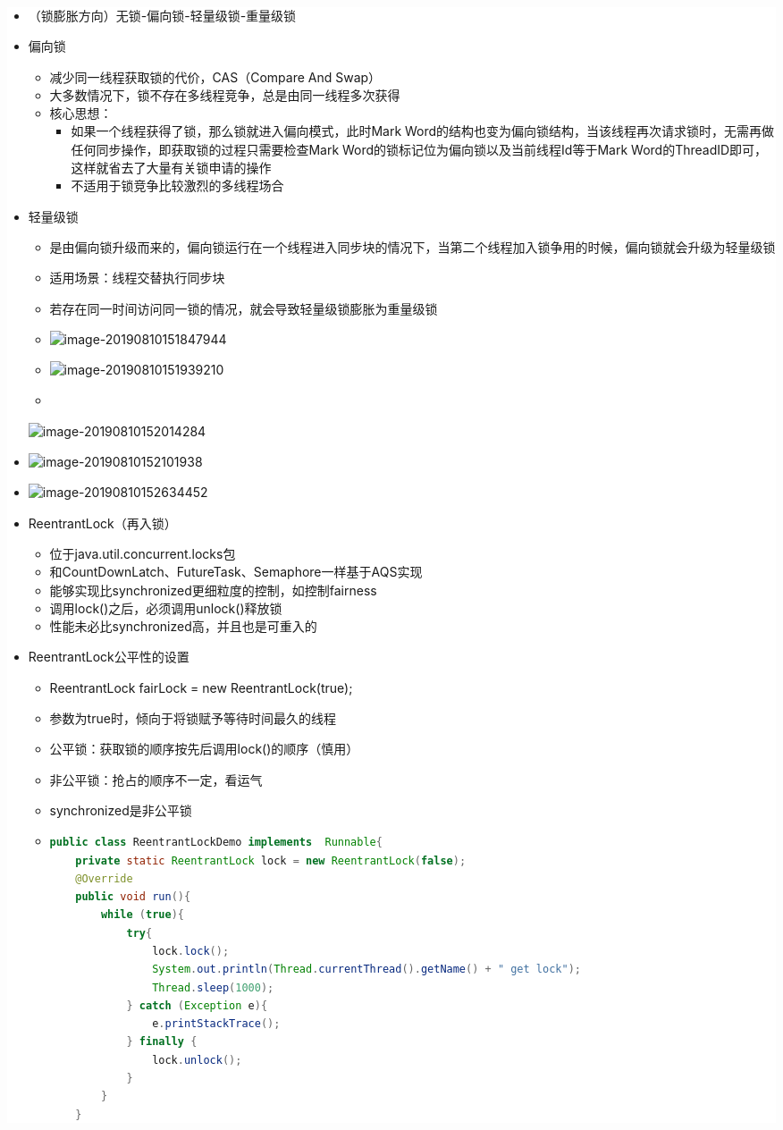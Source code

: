   * （锁膨胀方向）无锁-偏向锁-轻量级锁-重量级锁

* 偏向锁

  * 减少同一线程获取锁的代价，CAS（Compare And Swap）
  * 大多数情况下，锁不存在多线程竞争，总是由同一线程多次获得
  * 核心思想：
    * 如果一个线程获得了锁，那么锁就进入偏向模式，此时Mark Word的结构也变为偏向锁结构，当该线程再次请求锁时，无需再做任何同步操作，即获取锁的过程只需要检查Mark Word的锁标记位为偏向锁以及当前线程Id等于Mark Word的ThreadID即可，这样就省去了大量有关锁申请的操作
    * 不适用于锁竞争比较激烈的多线程场合

* 轻量级锁

  * 是由偏向锁升级而来的，偏向锁运行在一个线程进入同步块的情况下，当第二个线程加入锁争用的时候，偏向锁就会升级为轻量级锁

  * 适用场景：线程交替执行同步块

  * 若存在同一时间访问同一锁的情况，就会导致轻量级锁膨胀为重量级锁

  * ![image-20190810151847944](/Users/dingyuanjie/Documents/study/github/woodyprogram/img/image-20190810151847944.png)

  * ![image-20190810151939210](/Users/dingyuanjie/Documents/study/github/woodyprogram/img/image-20190810151939210.png)

  * 

    ![image-20190810152014284](/Users/dingyuanjie/Documents/study/github/woodyprogram/img/image-20190810152014284.png)

* ![image-20190810152101938](/Users/dingyuanjie/Documents/study/github/woodyprogram/img/image-20190810152101938.png)

* ![image-20190810152634452](/Users/dingyuanjie/Documents/study/github/woodyprogram/img/image-20190810152634452.png)

* ReentrantLock（再入锁）

  * 位于java.util.concurrent.locks包
  * 和CountDownLatch、FutureTask、Semaphore一样基于AQS实现
  * 能够实现比synchronized更细粒度的控制，如控制fairness
  * 调用lock()之后，必须调用unlock()释放锁
  * 性能未必比synchronized高，并且也是可重入的

* ReentrantLock公平性的设置

  * ReentrantLock fairLock = new ReentrantLock(true);
  * 参数为true时，倾向于将锁赋予等待时间最久的线程
  * 公平锁：获取锁的顺序按先后调用lock()的顺序（慎用）
  * 非公平锁：抢占的顺序不一定，看运气
  * synchronized是非公平锁

  * ```java
    public class ReentrantLockDemo implements  Runnable{
        private static ReentrantLock lock = new ReentrantLock(false);
        @Override
        public void run(){
            while (true){
                try{
                    lock.lock();
                    System.out.println(Thread.currentThread().getName() + " get lock");
                    Thread.sleep(1000);
                } catch (Exception e){
                    e.printStackTrace();
                } finally {
                    lock.unlock();
                }
            }
        }
    